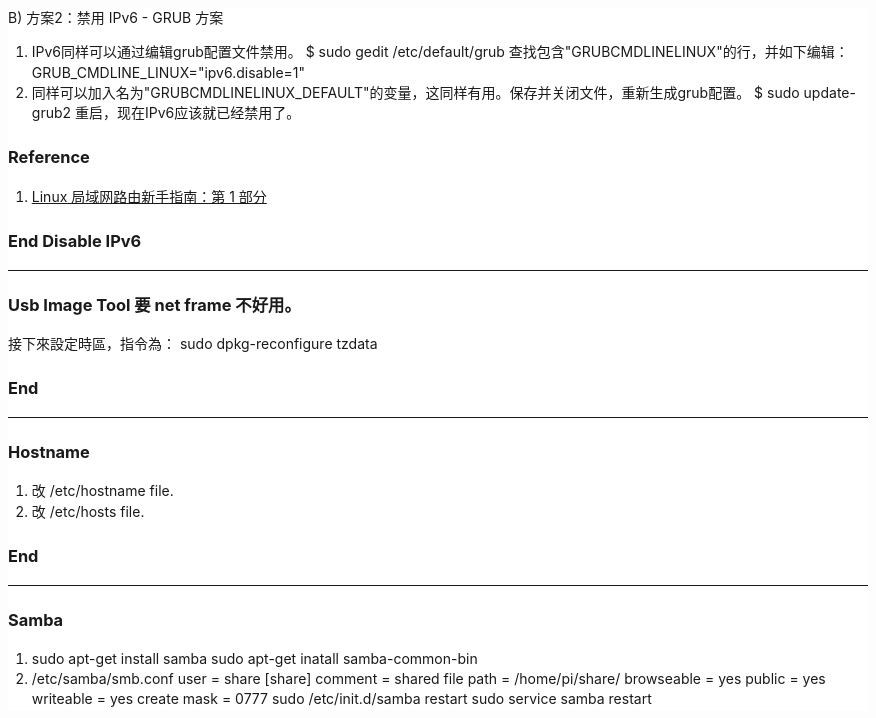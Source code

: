 B) 方案2：禁用 IPv6 - GRUB 方案
1. IPv6同样可以通过编辑grub配置文件禁用。
$ sudo gedit /etc/default/grub
查找包含"GRUBCMDLINELINUX"的行，并如下编辑：
GRUB_CMDLINE_LINUX="ipv6.disable=1"
2. 同样可以加入名为"GRUBCMDLINELINUX_DEFAULT"的变量，这同样有用。保存并关闭文件，重新生成grub配置。
$ sudo update-grub2
重启，现在IPv6应该就已经禁用了。

### Reference

1. [Linux 局域网路由新手指南：第 1 部分](https://linux.cn/article-9657-1.html)

### End Disable IPv6




------------------------------------



### Usb Image Tool 要 net frame 不好用。

接下來設定時區，指令為：
 sudo dpkg-reconfigure tzdata

### End



------------------------------------------




### Hostname

1. 改 /etc/hostname file.
2. 改 /etc/hosts file.

### End


----------------------------------------



### Samba 

1. sudo apt-get install samba
sudo apt-get inatall samba-common-bin
2. /etc/samba/smb.conf
user = share
[share]
comment = shared file
path     = /home/pi/share/
browseable  = yes
public       = yes
writeable    = yes
create mask  = 0777
sudo /etc/init.d/samba restart
sudo service samba restart
